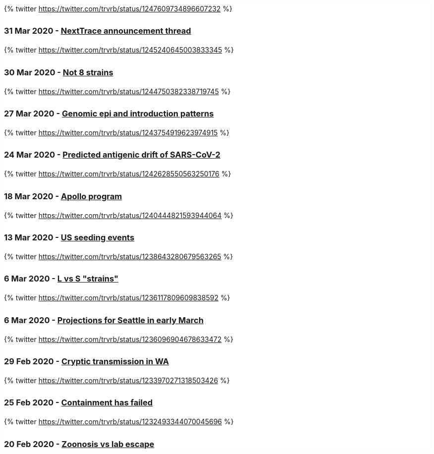 {% twitter https://twitter.com/trvrb/status/1247609734896607232 %}

### 31 Mar 2020 - [NextTrace announcement thread](https://twitter.com/trvrb/status/1245240645003833345)

{% twitter https://twitter.com/trvrb/status/1245240645003833345 %}

### 30 Mar 2020 - [Not 8 strains](https://twitter.com/trvrb/status/1244750382338719745)

{% twitter https://twitter.com/trvrb/status/1244750382338719745 %}

### 27 Mar 2020 - [Genomic epi and introduction patterns](https://twitter.com/trvrb/status/1243754919623974915)

{% twitter https://twitter.com/trvrb/status/1243754919623974915 %}

### 24 Mar 2020 - [Predicted antigenic drift of SARS-CoV-2](https://twitter.com/trvrb/status/1242628550563250176)

{% twitter https://twitter.com/trvrb/status/1242628550563250176 %}

### 18 Mar 2020 - [Apollo program](https://twitter.com/trvrb/status/1240444821593944064)

{% twitter https://twitter.com/trvrb/status/1240444821593944064 %}

### 13 Mar 2020 - [US seeding events](https://twitter.com/trvrb/status/1238643280679563265)

{% twitter https://twitter.com/trvrb/status/1238643280679563265 %}

### 6 Mar 2020 - [L vs S "strains"](https://twitter.com/trvrb/status/1236117809609838592)

{% twitter https://twitter.com/trvrb/status/1236117809609838592 %}

### 6 Mar 2020 - [Projections for Seattle in early March](https://twitter.com/trvrb/status/1236096904678633472)

{% twitter https://twitter.com/trvrb/status/1236096904678633472 %}

### 29 Feb 2020 - [Cryptic transmission in WA](https://twitter.com/trvrb/status/1233970271318503426)

{% twitter https://twitter.com/trvrb/status/1233970271318503426 %}

### 25 Feb 2020 - [Containment has failed](https://twitter.com/trvrb/status/1232493344070045696)

{% twitter https://twitter.com/trvrb/status/1232493344070045696 %}

### 20 Feb 2020 - [Zoonosis vs lab escape](https://twitter.com/trvrb/status/1230634136102064128)
